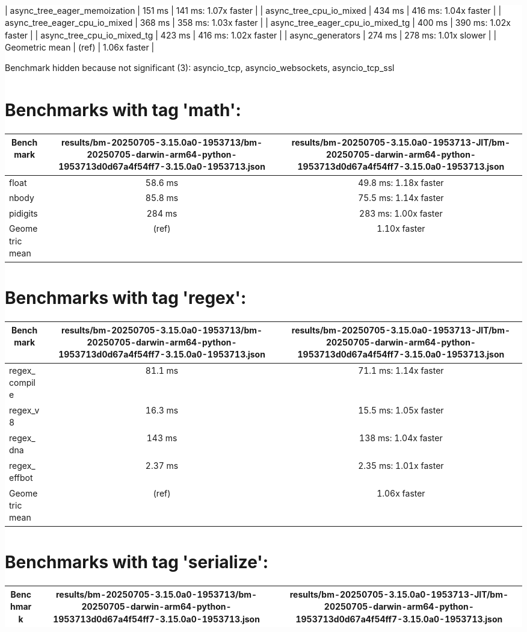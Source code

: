 | async_tree_eager_memoization     | 151 ms                                                                                                          | 141 ms: 1.07x faster                                                                                                |
| async_tree_cpu_io_mixed          | 434 ms                                                                                                          | 416 ms: 1.04x faster                                                                                                |
| async_tree_eager_cpu_io_mixed    | 368 ms                                                                                                          | 358 ms: 1.03x faster                                                                                                |
| async_tree_eager_cpu_io_mixed_tg | 400 ms                                                                                                          | 390 ms: 1.02x faster                                                                                                |
| async_tree_cpu_io_mixed_tg       | 423 ms                                                                                                          | 416 ms: 1.02x faster                                                                                                |
| async_generators                 | 274 ms                                                                                                          | 278 ms: 1.01x slower                                                                                                |
| Geometric mean                   | (ref)                                                                                                           | 1.06x faster                                                                                                        |

Benchmark hidden because not significant (3): asyncio_tcp, asyncio_websockets, asyncio_tcp_ssl

Benchmarks with tag 'math':
===========================

| Benchmark      | results/bm-20250705-3.15.0a0-1953713/bm-20250705-darwin-arm64-python-1953713d0d67a4f54ff7-3.15.0a0-1953713.json | results/bm-20250705-3.15.0a0-1953713-JIT/bm-20250705-darwin-arm64-python-1953713d0d67a4f54ff7-3.15.0a0-1953713.json |
|----------------|:---------------------------------------------------------------------------------------------------------------:|:-------------------------------------------------------------------------------------------------------------------:|
| float          | 58.6 ms                                                                                                         | 49.8 ms: 1.18x faster                                                                                               |
| nbody          | 85.8 ms                                                                                                         | 75.5 ms: 1.14x faster                                                                                               |
| pidigits       | 284 ms                                                                                                          | 283 ms: 1.00x faster                                                                                                |
| Geometric mean | (ref)                                                                                                           | 1.10x faster                                                                                                        |

Benchmarks with tag 'regex':
============================

| Benchmark      | results/bm-20250705-3.15.0a0-1953713/bm-20250705-darwin-arm64-python-1953713d0d67a4f54ff7-3.15.0a0-1953713.json | results/bm-20250705-3.15.0a0-1953713-JIT/bm-20250705-darwin-arm64-python-1953713d0d67a4f54ff7-3.15.0a0-1953713.json |
|----------------|:---------------------------------------------------------------------------------------------------------------:|:-------------------------------------------------------------------------------------------------------------------:|
| regex_compile  | 81.1 ms                                                                                                         | 71.1 ms: 1.14x faster                                                                                               |
| regex_v8       | 16.3 ms                                                                                                         | 15.5 ms: 1.05x faster                                                                                               |
| regex_dna      | 143 ms                                                                                                          | 138 ms: 1.04x faster                                                                                                |
| regex_effbot   | 2.37 ms                                                                                                         | 2.35 ms: 1.01x faster                                                                                               |
| Geometric mean | (ref)                                                                                                           | 1.06x faster                                                                                                        |

Benchmarks with tag 'serialize':
================================

| Benchmark            | results/bm-20250705-3.15.0a0-1953713/bm-20250705-darwin-arm64-python-1953713d0d67a4f54ff7-3.15.0a0-1953713.json | results/bm-20250705-3.15.0a0-1953713-JIT/bm-20250705-darwin-arm64-python-1953713d0d67a4f54ff7-3.15.0a0-1953713.json |
|----------------------|:---------------------------------------------------------------------------------------------------------------:|:-------------------------------------------------------------------------------------------------------------------:|